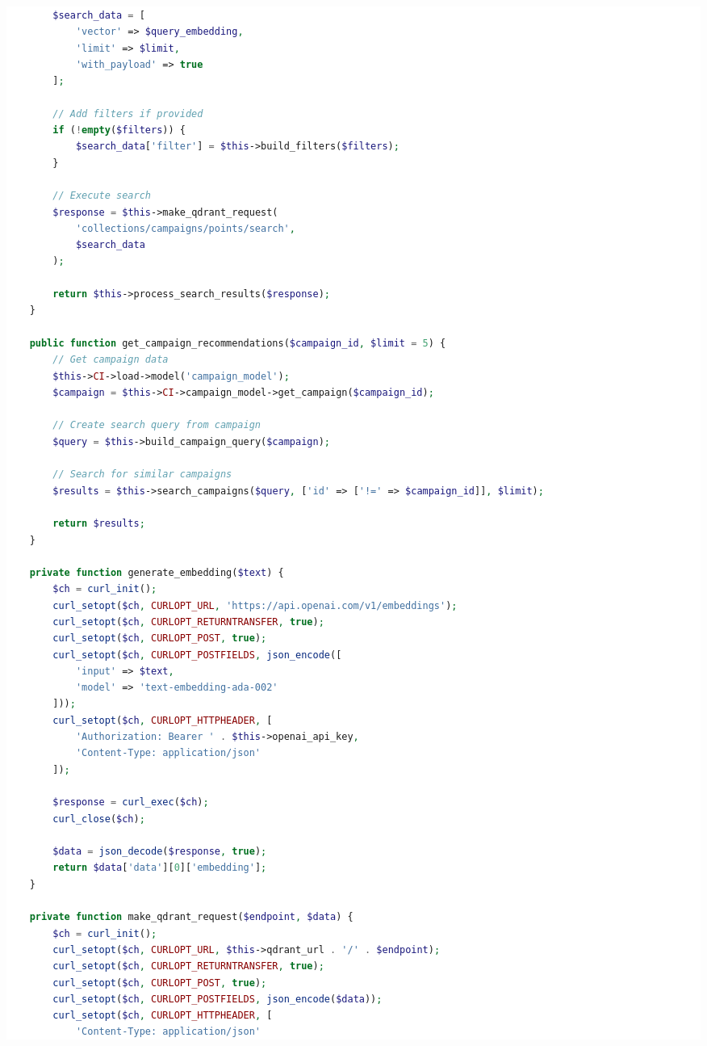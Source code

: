 ```php
        $search_data = [
            'vector' => $query_embedding,
            'limit' => $limit,
            'with_payload' => true
        ];

        // Add filters if provided
        if (!empty($filters)) {
            $search_data['filter'] = $this->build_filters($filters);
        }

        // Execute search
        $response = $this->make_qdrant_request(
            'collections/campaigns/points/search',
            $search_data
        );

        return $this->process_search_results($response);
    }

    public function get_campaign_recommendations($campaign_id, $limit = 5) {
        // Get campaign data
        $this->CI->load->model('campaign_model');
        $campaign = $this->CI->campaign_model->get_campaign($campaign_id);

        // Create search query from campaign
        $query = $this->build_campaign_query($campaign);

        // Search for similar campaigns
        $results = $this->search_campaigns($query, ['id' => ['!=' => $campaign_id]], $limit);

        return $results;
    }

    private function generate_embedding($text) {
        $ch = curl_init();
        curl_setopt($ch, CURLOPT_URL, 'https://api.openai.com/v1/embeddings');
        curl_setopt($ch, CURLOPT_RETURNTRANSFER, true);
        curl_setopt($ch, CURLOPT_POST, true);
        curl_setopt($ch, CURLOPT_POSTFIELDS, json_encode([
            'input' => $text,
            'model' => 'text-embedding-ada-002'
        ]));
        curl_setopt($ch, CURLOPT_HTTPHEADER, [
            'Authorization: Bearer ' . $this->openai_api_key,
            'Content-Type: application/json'
        ]);

        $response = curl_exec($ch);
        curl_close($ch);

        $data = json_decode($response, true);
        return $data['data'][0]['embedding'];
    }

    private function make_qdrant_request($endpoint, $data) {
        $ch = curl_init();
        curl_setopt($ch, CURLOPT_URL, $this->qdrant_url . '/' . $endpoint);
        curl_setopt($ch, CURLOPT_RETURNTRANSFER, true);
        curl_setopt($ch, CURLOPT_POST, true);
        curl_setopt($ch, CURLOPT_POSTFIELDS, json_encode($data));
        curl_setopt($ch, CURLOPT_HTTPHEADER, [
            'Content-Type: application/json'
```